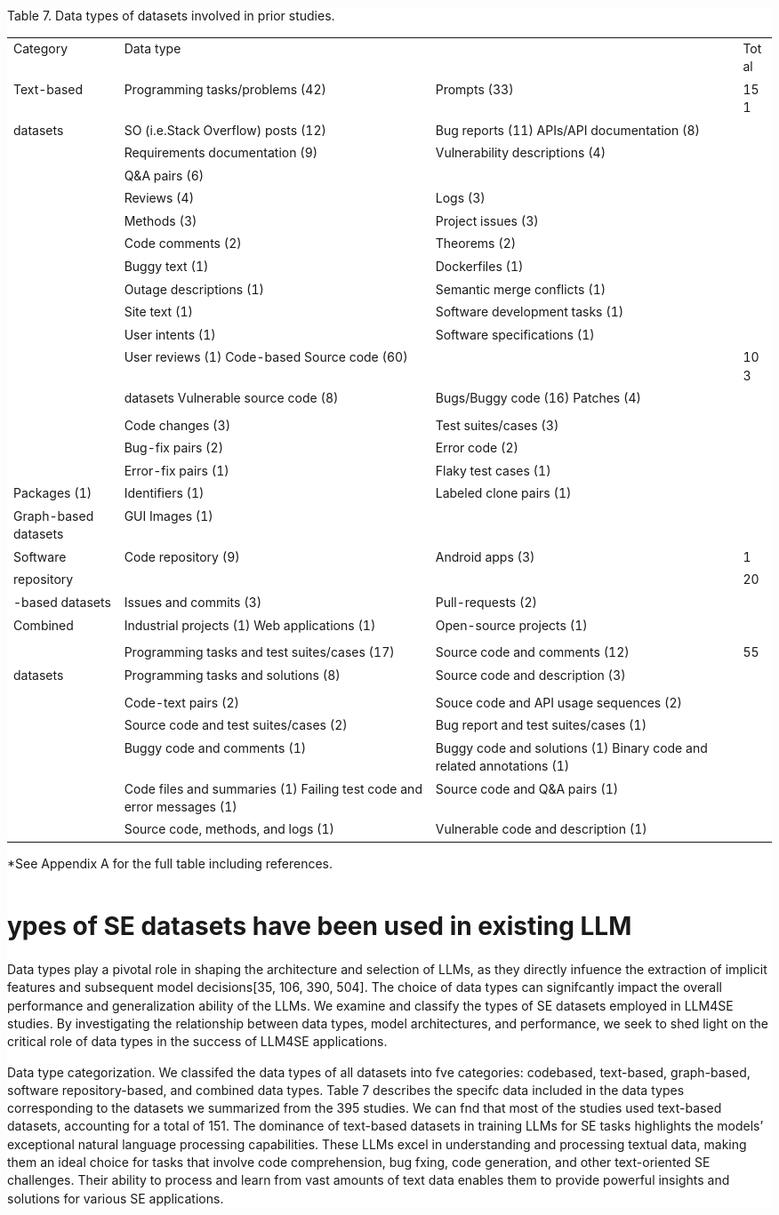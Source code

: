 Table 7. Data types of datasets involved in prior studies.   


<html><body><table><tr><td>Category</td><td colspan="2">Data type</td><td>Total</td></tr><tr><td>Text-based</td><td>Programming tasks/problems (42)</td><td>Prompts (33)</td><td>151</td></tr><tr><td>datasets</td><td>SO (i.e.Stack Overflow) posts (12)</td><td>Bug reports (11) APIs/API documentation (8)</td><td></td></tr><tr><td rowspan="12"></td><td>Requirements documentation (9)</td><td>Vulnerability descriptions (4)</td><td rowspan="2"></td></tr><tr><td>Q&A pairs (6)</td><td></td></tr><tr><td>Reviews (4)</td><td>Logs (3)</td><td></td></tr><tr><td>Methods (3)</td><td>Project issues (3)</td><td></td></tr><tr><td>Code comments (2)</td><td>Theorems (2)</td><td></td></tr><tr><td>Buggy text (1)</td><td>Dockerfiles (1)</td><td></td></tr><tr><td>Outage descriptions (1)</td><td>Semantic merge conflicts (1)</td><td></td></tr><tr><td>Site text (1)</td><td>Software development tasks (1)</td><td></td></tr><tr><td>User intents (1)</td><td>Software specifications (1)</td><td></td></tr><tr><td>User reviews (1) Code-based Source code (60)</td><td></td><td>103</td></tr><tr><td>datasets Vulnerable source code (8)</td><td>Bugs/Buggy code (16) Patches (4)</td><td></td></tr><tr><td></td><td></td><td></td></tr><tr><td></td><td>Code changes (3)</td><td>Test suites/cases (3)</td></tr><tr><td></td><td>Bug-fix pairs (2)</td><td>Error code (2)</td></tr><tr><td></td><td>Error-fix pairs (1)</td><td>Flaky test cases (1)</td></tr><tr><td>Packages (1)</td><td>Identifiers (1)</td><td>Labeled clone pairs (1)</td></tr><tr><td>Graph-based datasets</td><td>GUI Images (1)</td><td></td></tr><tr><td>Software</td><td>Code repository (9)</td><td>Android apps (3)</td><td>1</td></tr><tr><td>repository</td><td></td><td></td><td>20</td></tr><tr><td>-based datasets</td><td>Issues and commits (3)</td><td>Pull-requests (2)</td><td></td></tr><tr><td>Combined</td><td>Industrial projects (1) Web applications (1)</td><td>Open-source projects (1)</td><td></td></tr><tr><td></td><td></td><td></td><td></td></tr><tr><td></td><td>Programming tasks and test suites/cases (17)</td><td>Source code and comments (12)</td><td>55</td></tr><tr><td>datasets</td><td>Programming tasks and solutions (8)</td><td>Source code and description (3)</td><td></td></tr><tr><td></td><td></td><td></td><td></td></tr><tr><td></td><td>Code-text pairs (2)</td><td>Souce code and API usage sequences (2)</td><td></td></tr><tr><td></td><td>Source code and test suites/cases (2)</td><td>Bug report and test suites/cases (1)</td><td></td></tr><tr><td></td><td>Buggy code and comments (1)</td><td>Buggy code and solutions (1) Binary code and related annotations (1)</td><td></td></tr><tr><td></td><td>Code files and summaries (1) Failing test code and error messages (1)</td><td>Source code and Q&A pairs (1)</td><td></td></tr><tr><td></td><td>Source code, methods, and logs (1)</td><td>Vulnerable code and description (1)</td><td></td></tr></table></body></html>

\*See Appendix A for the full table including references.  

# ypes of SE datasets have been used in existing LLM  

Data types play a pivotal role in shaping the architecture and selection of LLMs, as they directly infuence the extraction of implicit features and subsequent model decisions[35, 106, 390, 504]. The choice of data types can signifcantly impact the overall performance and generalization ability of the LLMs. We examine and classify the types of SE datasets employed in LLM4SE studies. By investigating the relationship between data types, model architectures, and performance, we seek to shed light on the critical role of data types in the success of LLM4SE applications.  

Data type categorization. We classifed the data types of all datasets into fve categories: codebased, text-based, graph-based, software repository-based, and combined data types. Table 7 describes the specifc data included in the data types corresponding to the datasets we summarized from the 395 studies. We can fnd that most of the studies used text-based datasets, accounting for a total of 151. The dominance of text-based datasets in training LLMs for SE tasks highlights the models’ exceptional natural language processing capabilities. These LLMs excel in understanding and processing textual data, making them an ideal choice for tasks that involve code comprehension, bug fxing, code generation, and other text-oriented SE challenges. Their ability to process and learn from vast amounts of text data enables them to provide powerful insights and solutions for various SE applications.  
